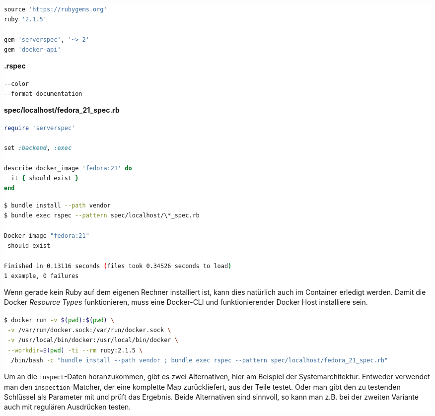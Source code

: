 ```ruby
source 'https://rubygems.org'
ruby '2.1.5'

gem 'serverspec', '~> 2'
gem 'docker-api'
```

**.rspec**

```
--color
--format documentation
```

**spec/localhost/fedora_21_spec.rb**

```ruby
require 'serverspec'

set :backend, :exec

describe docker_image 'fedora:21' do
  it { should exist }
end
```

```bash
$ bundle install --path vendor
$ bundle exec rspec --pattern spec/localhost/\*_spec.rb

Docker image "fedora:21"
 should exist

Finished in 0.13116 seconds (files took 0.34526 seconds to load)
1 example, 0 failures

```

Wenn gerade kein Ruby auf dem eigenen Rechner installiert ist, kann dies
natürlich auch im Container erledigt werden. Damit die Docker *Resource Types* funktionieren, muss eine Docker-CLI und funktionierender Docker Host installiere sein.

```bash
$ docker run -v $(pwd):$(pwd) \
 -v /var/run/docker.sock:/var/run/docker.sock \
 -v /usr/local/bin/docker:/usr/local/bin/docker \
 --workdir=$(pwd) -ti --rm ruby:2.1.5 \
  /bin/bash -c "bundle install --path vendor ; bundle exec rspec --pattern spec/localhost/fedora_21_spec.rb"
```

Um an die `inspect`-Daten heranzukommen, gibt es zwei Alternativen, hier am Beispiel der Systemarchitektur. Entweder
verwendet man den `inspection`-Matcher, der eine komplette Map zurückliefert, aus der Teile testet. Oder man gibt
den zu testenden Schlüssel als Parameter mit und prüft das Ergebnis. Beide Alternativen sind sinnvoll, so kann man
z.B. bei der zweiten Variante auch mit regulären Ausdrücken testen.
